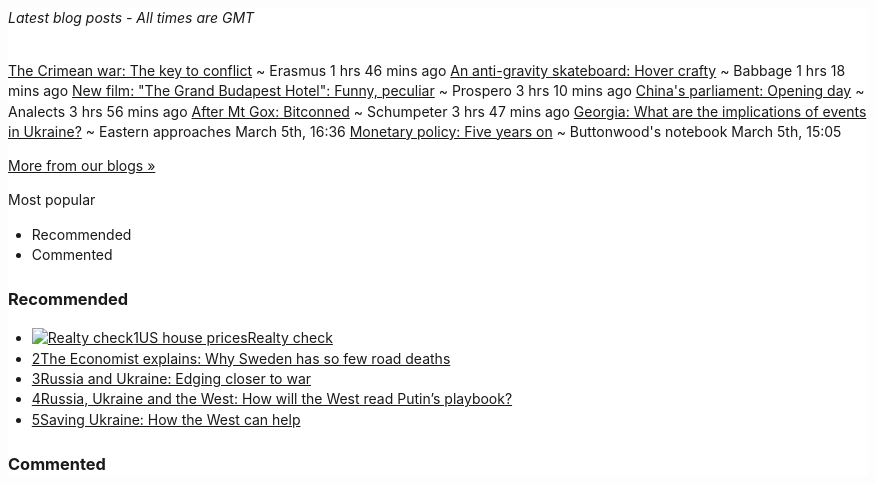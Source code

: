 ###### Latest blog posts - All times are GMT

[The Crimean war: The key to
conflict](/blogs/erasmus/2014/03/crimean-war)
  ~ Erasmus 1 hrs 46 mins ago
[An anti-gravity skateboard: Hover
crafty](/blogs/babbage/2014/03/anti-gravity-skateboard)
  ~ Babbage 1 hrs 18 mins ago
[New film: "The Grand Budapest Hotel": Funny,
peculiar](/blogs/prospero/2014/03/new-film-grand-budapest-hotel)
  ~ Prospero 3 hrs 10 mins ago
[China's parliament: Opening
day](/blogs/analects/2014/03/chinas-parliament)
  ~ Analects 3 hrs 56 mins ago
[After Mt Gox: Bitconned](/blogs/schumpeter/2014/03/after-mt-gox)
  ~ Schumpeter 3 hrs 47 mins ago
[Georgia: What are the implications of events in
Ukraine?](/blogs/easternapproaches/2014/03/georgia)
  ~ Eastern approaches March 5th, 16:36
[Monetary policy: Five years
on](/blogs/buttonwood/2014/03/monetary-policy)
  ~ Buttonwood's notebook March 5th, 15:05

[More from our blogs »](/blogs/)

Most popular

-   Recommended
-   Commented

### Recommended

-   [![Realty
    check](http://cdn.static-economist.com/sites/default/files/imagecache/mostx_block/images/2013/06/blogs/graphic-detail/20130608_wop000.png)1US
    house pricesRealty
    check](/blogs/graphicdetail/2014/02/us-house-prices?spc=scode&spv=xm&ah=9d7f7ab945510a56fa6d37c30b6f1709)
-   [2The Economist explains: Why Sweden has so few road
    deaths](/blogs/economist-explains/2014/02/economist-explains-16?spc=scode&spv=xm&ah=9d7f7ab945510a56fa6d37c30b6f1709)
-   [3Russia and Ukraine: Edging closer to
    war](/blogs/easternapproaches/2014/03/russia-and-ukraine?spc=scode&spv=xm&ah=9d7f7ab945510a56fa6d37c30b6f1709)
-   [4Russia, Ukraine and the West: How will the West read Putin’s
    playbook?](/blogs/easternapproaches/2014/03/russia-ukraine-and-west?spc=scode&spv=xm&ah=9d7f7ab945510a56fa6d37c30b6f1709)
-   [5Saving Ukraine: How the West can
    help](/news/leaders/21597897-turmoil-ukraine-chance-west-prove-it-still-force-good-how?spc=scode&spv=xm&ah=9d7f7ab945510a56fa6d37c30b6f1709)

### Commented
